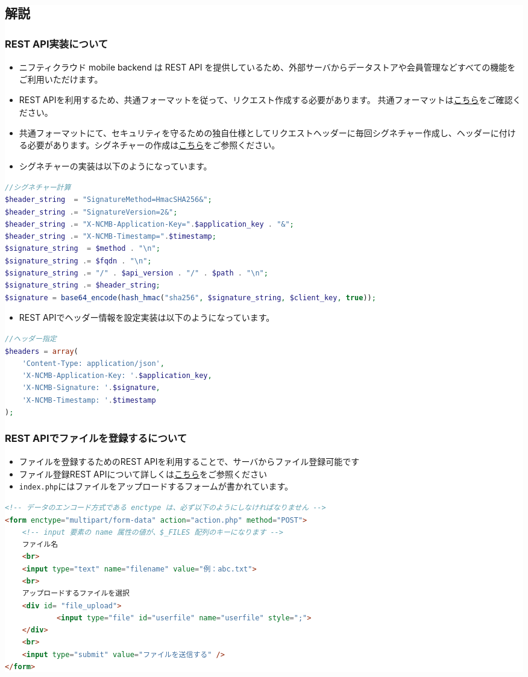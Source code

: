 ## 解説

  ### REST API実装について

  * ニフティクラウド mobile backend は REST API を提供しているため、外部サーバからデータストアや会員管理などすべての機能をご利用いただけます。

  * REST APIを利用するため、共通フォーマットを従って、リクエスト作成する必要があります。
  共通フォーマットは[こちら](http://mb.cloud.nifty.com/doc/current/rest/common/format.html)をご確認ください。

  * 共通フォーマットにて、セキュリティを守るための独自仕様としてリクエストヘッダーに毎回シグネチャー作成し、ヘッダーに付ける必要があります。シグネチャーの作成は[こちら](http://mb.cloud.nifty.com/doc/current/rest/common/signature.html)をご参照ください。

  * シグネチャーの実装は以下のようになっています。

  ```php
  //シグネチャー計算
  $header_string  = "SignatureMethod=HmacSHA256&";
  $header_string .= "SignatureVersion=2&";
  $header_string .= "X-NCMB-Application-Key=".$application_key . "&";
  $header_string .= "X-NCMB-Timestamp=".$timestamp;
  $signature_string  = $method . "\n";
  $signature_string .= $fqdn . "\n";
  $signature_string .= "/" . $api_version . "/" . $path . "\n";
  $signature_string .= $header_string;
  $signature = base64_encode(hash_hmac("sha256", $signature_string, $client_key, true));
  ```

  * REST APIでヘッダー情報を設定実装は以下のようになっています。

  ```php
  //ヘッダー指定
  $headers = array(
      'Content-Type: application/json',
      'X-NCMB-Application-Key: '.$application_key,
      'X-NCMB-Signature: '.$signature,
      'X-NCMB-Timestamp: '.$timestamp
  );
  ```

### REST APIでファイルを登録するについて

* ファイルを登録するためのREST APIを利用することで、サーバからファイル登録可能です
 * ファイル登録REST APIについて詳しくは[こちら](http://mb.cloud.nifty.com/doc/current/rest/filestore/fileRegistration.html)をご参照ください
 * `index.php`にはファイルをアップロードするフォームが書かれています。

 ```html
 <!-- データのエンコード方式である enctype は、必ず以下のようにしなければなりません -->
 <form enctype="multipart/form-data" action="action.php" method="POST">
     <!-- input 要素の name 属性の値が、$_FILES 配列のキーになります -->
     ファイル名
     <br>
     <input type="text" name="filename" value="例：abc.txt">
     <br>
     アップロードするファイルを選択
     <div id= "file_upload">
             <input type="file" id="userfile" name="userfile" style=";">
     </div>
     <br>
     <input type="submit" value="ファイルを送信する" />
 </form>
 ```
